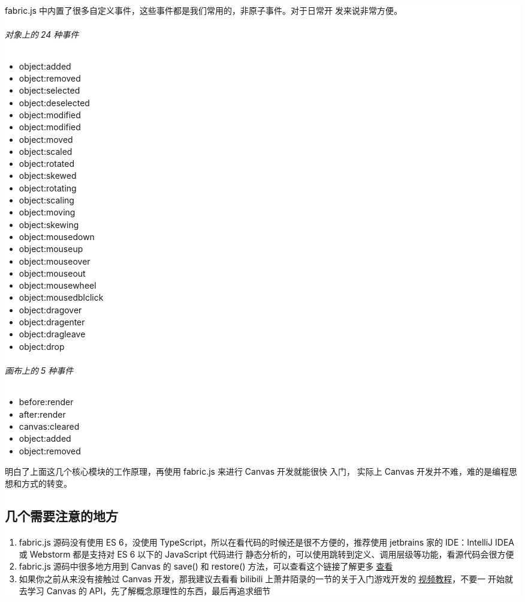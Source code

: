 fabric.js 中内置了很多自定义事件，这些事件都是我们常用的，非原子事件。对于日常开
发来说非常方便。

###### 对象上的 24 种事件

* object:added
* object:removed
* object:selected
* object:deselected
* object:modified
* object:modified
* object:moved
* object:scaled
* object:rotated
* object:skewed
* object:rotating
* object:scaling
* object:moving
* object:skewing
* object:mousedown
* object:mouseup
* object:mouseover
* object:mouseout
* object:mousewheel
* object:mousedblclick
* object:dragover
* object:dragenter
* object:dragleave
* object:drop

###### 画布上的 5 种事件

* before:render
* after:render
* canvas:cleared
* object:added
* object:removed

明白了上面这几个核心模块的工作原理，再使用 fabric.js 来进行 Canvas 开发就能很快
入门， 实际上 Canvas 开发并不难，难的是编程思想和方式的转变。

## 几个需要注意的地方

1. fabric.js 源码没有使用 ES 6，没使用 TypeScript，所以在看代码的时候还是很不方便的，推荐使用
   jetbrains 家的 IDE：IntelliJ IDEA 或 Webstorm 都是支持对 ES 6 以下的 JavaScript 代码进行
   静态分析的，可以使用跳转到定义、调用层级等功能，看源代码会很方便
2. fabric.js 源码中很多地方用到 Canvas 的 save() 和 restore() 方法，可以查看这个链接了解更多
   [查看](http://html5.litten.com/understanding-save-and-restore-for-the-canvas-context/)
3. 如果你之前从来没有接触过 Canvas 开发，那我建议去看看 bilibili 上萧井陌录的一节的关于入门游戏开发的
   [视频教程](https://space.bilibili.com/39066904/channel/detail?cid=21254)，不要一
   开始就去学习 Canvas 的 API，先了解概念原理性的东西，最后再追求细节
